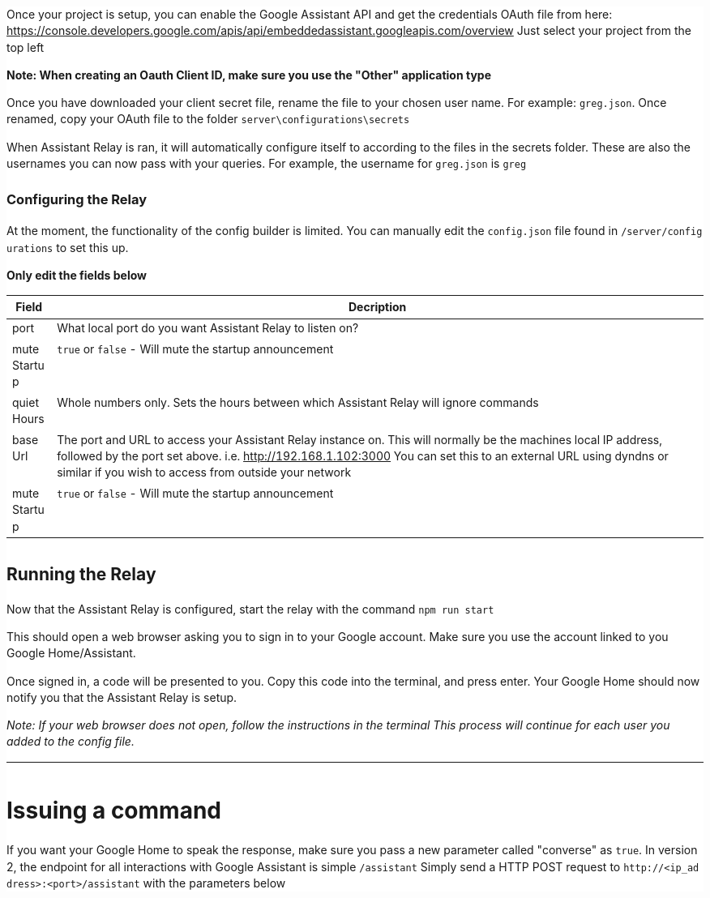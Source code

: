 Once your project is setup, you can enable the Google Assistant API and get the credentials OAuth file from here:
https://console.developers.google.com/apis/api/embeddedassistant.googleapis.com/overview
Just select your project from the top left

**Note: When creating an Oauth Client ID, make sure you use the "Other" application type**

Once you have downloaded your client secret file, rename the file to your chosen user name.  For example: `greg.json`.  Once renamed, copy your OAuth file to the folder `server\configurations\secrets`

When Assistant Relay is ran, it will automatically configure itself to according to the files in the secrets folder.  These are also the usernames you can now pass with your queries.  For example, the username for `greg.json` is `greg`

### Configuring the Relay

At the moment, the functionality of the config builder is limited. You can manually edit the `config.json` file found in `/server/configurations` to set this up.

**Only edit the fields below**

| Field | Decription |
|---|---|
|port|What local port do you want Assistant Relay to listen on?|
|muteStartup|`true` or `false` - Will mute the startup announcement|
|quietHours|Whole numbers only. Sets the hours between which Assistant Relay will ignore commands|
|baseUrl|The port and URL to access your Assistant Relay instance on. This will normally be the machines local IP address, followed by the port set above. i.e. http://192.168.1.102:3000 You can set this to an external URL using dyndns or similar if you wish to access from outside your network|
|muteStartup|`true` or `false` - Will mute the startup announcement|

## Running the Relay

Now that the Assistant Relay is configured, start the relay with the command `npm run start`

This should open a web browser asking you to sign in to your Google account. Make sure you use the account linked to you Google Home/Assistant.

Once signed in, a code will be presented to you.  Copy this code into the terminal, and press enter.  Your Google Home should now notify you that the Assistant Relay is setup.

*Note: If your web browser does not open, follow the instructions in the terminal
This process will continue for each user you added to the config file.*

---

# Issuing a command

If you want your Google Home to speak the response, make sure you pass a new parameter called "converse" as `true`.
In version 2, the endpoint for all interactions with Google Assistant is simple `/assistant`
Simply send a HTTP POST request to `http://<ip_address>:<port>/assistant` with the parameters below
